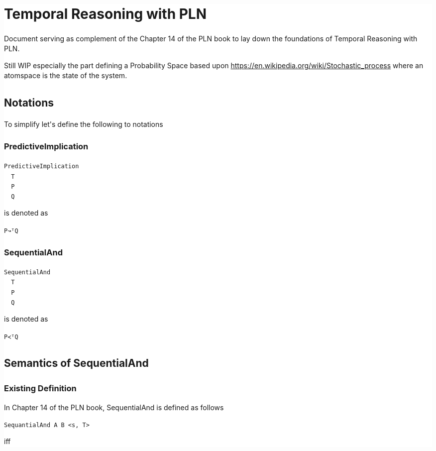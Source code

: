 # Temporal Reasoning with PLN

Document serving as complement of the Chapter 14 of the PLN book to
lay down the foundations of Temporal Reasoning with PLN.

Still WIP especially the part defining a Probability Space based upon
https://en.wikipedia.org/wiki/Stochastic_process where an atomspace is
the state of the system.

## Notations

To simplify let's define the following to notations

### PredictiveImplication

```
PredictiveImplication
  T
  P
  Q
```

is denoted as

```
P↝ᵀQ
```

### SequentialAnd

```
SequentialAnd
  T
  P
  Q
```

is denoted as

```
P≺ᵀQ
```


## Semantics of SequentialAnd

### Existing Definition

In Chapter 14 of the PLN book, SequentialAnd is defined as follows

```
SequantialAnd A B <s, T>
```

iff
